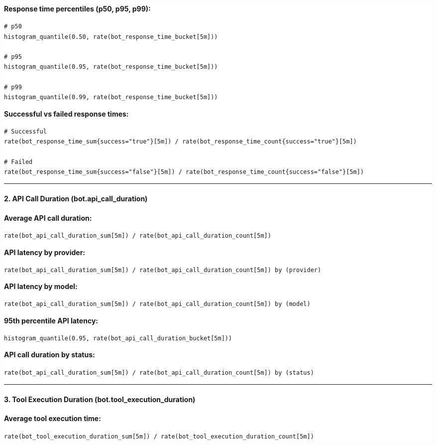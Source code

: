 **Response time percentiles (p50, p95, p99):**
```promql
# p50
histogram_quantile(0.50, rate(bot_response_time_bucket[5m]))

# p95
histogram_quantile(0.95, rate(bot_response_time_bucket[5m]))

# p99
histogram_quantile(0.99, rate(bot_response_time_bucket[5m]))
```

**Successful vs failed response times:**
```promql
# Successful
rate(bot_response_time_sum{success="true"}[5m]) / rate(bot_response_time_count{success="true"}[5m])

# Failed
rate(bot_response_time_sum{success="false"}[5m]) / rate(bot_response_time_count{success="false"}[5m])
```

---

#### 2. API Call Duration (bot.api_call_duration)

**Average API call duration:**
```promql
rate(bot_api_call_duration_sum[5m]) / rate(bot_api_call_duration_count[5m])
```

**API latency by provider:**
```promql
rate(bot_api_call_duration_sum[5m]) / rate(bot_api_call_duration_count[5m]) by (provider)
```

**API latency by model:**
```promql
rate(bot_api_call_duration_sum[5m]) / rate(bot_api_call_duration_count[5m]) by (model)
```

**95th percentile API latency:**
```promql
histogram_quantile(0.95, rate(bot_api_call_duration_bucket[5m]))
```

**API call duration by status:**
```promql
rate(bot_api_call_duration_sum[5m]) / rate(bot_api_call_duration_count[5m]) by (status)
```

---

#### 3. Tool Execution Duration (bot.tool_execution_duration)

**Average tool execution time:**
```promql
rate(bot_tool_execution_duration_sum[5m]) / rate(bot_tool_execution_duration_count[5m])
```
